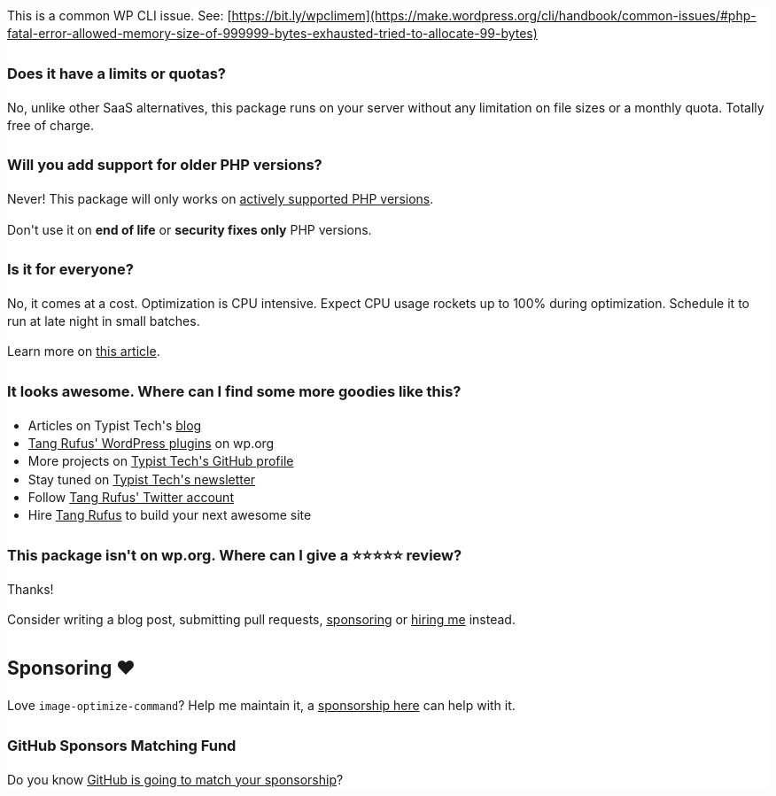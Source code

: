 This is a common WP CLI issue. See: [https://bit.ly/wpclimem](https://make.wordpress.org/cli/handbook/common-issues/#php-fatal-error-allowed-memory-size-of-999999-bytes-exhausted-tried-to-allocate-99-bytes)

### Does it have a limits or quotas?

No, unlike other SaaS alternatives, this package runs on your server without any limitation on file sizes or a monthly quota. Totally free of charge.

### Will you add support for older PHP versions?

Never! This package will only works on [actively supported PHP versions](https://secure.php.net/supported-versions.php).

Don't use it on **end of life** or **security fixes only** PHP versions.

### Is it for everyone?

No, it comes at a cost. Optimization is CPU intensive. Expect CPU usage rockets up to 100% during optimization. Schedule it to run at late night in small batches.

Learn more on [this article](https://typist.tech/articles/easily-optimize-wordpress-images-using-wp-cli-and-some-binaries/).

### It looks awesome. Where can I find some more goodies like this?

* Articles on Typist Tech's [blog](https://typist.tech)
* [Tang Rufus' WordPress plugins](https://profiles.wordpress.org/tangrufus#content-plugins) on wp.org
* More projects on [Typist Tech's GitHub profile](https://github.com/TypistTech)
* Stay tuned on [Typist Tech's newsletter](https://typist.tech/go/newsletter)
* Follow [Tang Rufus' Twitter account](https://twitter.com/TangRufus)
* Hire [Tang Rufus](https://typist.tech/contact) to build your next awesome site

### This package isn't on wp.org. Where can I give a :star::star::star::star::star: review?

Thanks!

Consider writing a blog post, submitting pull requests, [sponsoring](https://typist.tech/donation/) or [hiring me](https://typist.tech/contact/) instead.

## Sponsoring :heart:

Love `image-optimize-command`? Help me maintain it, a [sponsorship here](https://typist.tech/donation/) can help with it.

### GitHub Sponsors Matching Fund

Do you know [GitHub is going to match your sponsorship](https://help.github.com/en/github/supporting-the-open-source-community-with-github-sponsors/about-github-sponsors#about-the-github-sponsors-matching-fund)?
